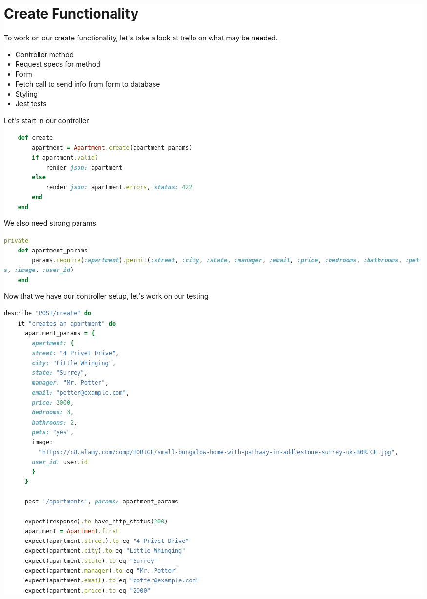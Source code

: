 # Create Functionality

To work on our create functionality, let's take a look at trello on what may be needed.

- Controller method
- Request specs for method
- Form
- Fetch call to send info from form to database
- Styling
- Jest tests

Let's start in our controller

```ruby
    def create
        apartment = Apartment.create(apartment_params)
        if apartment.valid?
            render json: apartment
        else
            render json: apartment.errors, status: 422
        end
    end
```

We also need strong params

```ruby
private
    def apartment_params
        params.require(:apartment).permit(:street, :city, :state, :manager, :email, :price, :bedrooms, :bathrooms, :pets, :image, :user_id)
    end
```

Now that we have our controller setup, let's work on our testing

```ruby
describe "POST/create" do
    it "creates an apartment" do
      apartment_params = {
        apartment: {
        street: "4 Privet Drive",
        city: "Little Whinging",
        state: "Surrey",
        manager: "Mr. Potter",
        email: "potter@example.com",
        price: 2000,
        bedrooms: 3,
        bathrooms: 2,
        pets: "yes",
        image:
          "https://c8.alamy.com/comp/B0RJGE/small-bungalow-home-with-pathway-in-addlestone-surrey-uk-B0RJGE.jpg",
        user_id: user.id
        }
      }

      post '/apartments', params: apartment_params

      expect(response).to have_http_status(200)
      apartment = Apartment.first
      expect(apartment.street).to eq "4 Privet Drive"
      expect(apartment.city).to eq "Little Whinging"
      expect(apartment.state).to eq "Surrey"
      expect(apartment.manager).to eq "Mr. Potter"
      expect(apartment.email).to eq "potter@example.com"
      expect(apartment.price).to eq "2000"
```